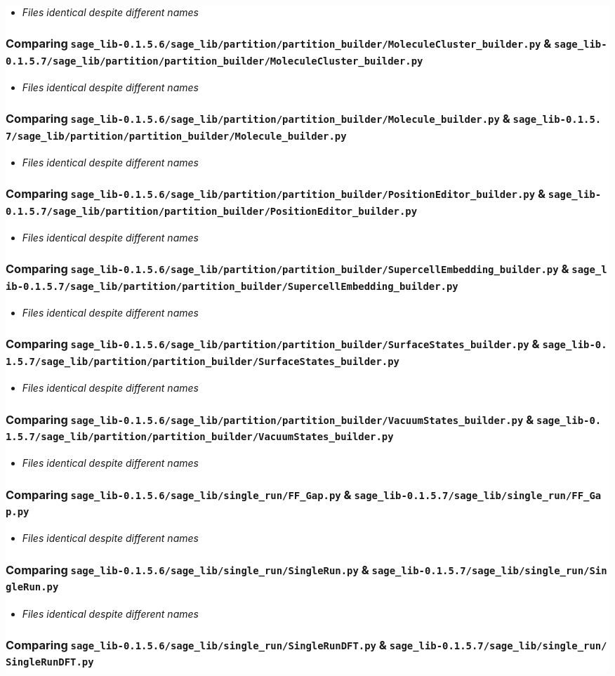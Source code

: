  * *Files identical despite different names*

### Comparing `sage_lib-0.1.5.6/sage_lib/partition/partition_builder/MoleculeCluster_builder.py` & `sage_lib-0.1.5.7/sage_lib/partition/partition_builder/MoleculeCluster_builder.py`

 * *Files identical despite different names*

### Comparing `sage_lib-0.1.5.6/sage_lib/partition/partition_builder/Molecule_builder.py` & `sage_lib-0.1.5.7/sage_lib/partition/partition_builder/Molecule_builder.py`

 * *Files identical despite different names*

### Comparing `sage_lib-0.1.5.6/sage_lib/partition/partition_builder/PositionEditor_builder.py` & `sage_lib-0.1.5.7/sage_lib/partition/partition_builder/PositionEditor_builder.py`

 * *Files identical despite different names*

### Comparing `sage_lib-0.1.5.6/sage_lib/partition/partition_builder/SupercellEmbedding_builder.py` & `sage_lib-0.1.5.7/sage_lib/partition/partition_builder/SupercellEmbedding_builder.py`

 * *Files identical despite different names*

### Comparing `sage_lib-0.1.5.6/sage_lib/partition/partition_builder/SurfaceStates_builder.py` & `sage_lib-0.1.5.7/sage_lib/partition/partition_builder/SurfaceStates_builder.py`

 * *Files identical despite different names*

### Comparing `sage_lib-0.1.5.6/sage_lib/partition/partition_builder/VacuumStates_builder.py` & `sage_lib-0.1.5.7/sage_lib/partition/partition_builder/VacuumStates_builder.py`

 * *Files identical despite different names*

### Comparing `sage_lib-0.1.5.6/sage_lib/single_run/FF_Gap.py` & `sage_lib-0.1.5.7/sage_lib/single_run/FF_Gap.py`

 * *Files identical despite different names*

### Comparing `sage_lib-0.1.5.6/sage_lib/single_run/SingleRun.py` & `sage_lib-0.1.5.7/sage_lib/single_run/SingleRun.py`

 * *Files identical despite different names*

### Comparing `sage_lib-0.1.5.6/sage_lib/single_run/SingleRunDFT.py` & `sage_lib-0.1.5.7/sage_lib/single_run/SingleRunDFT.py`
